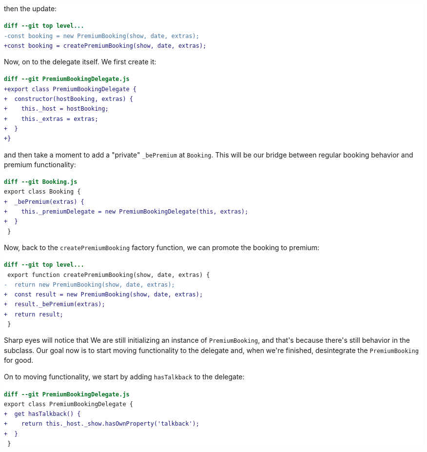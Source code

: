 then the update:

```diff
diff --git top level...
-const booking = new PremiumBooking(show, date, extras);
+const booking = createPremiumBooking(show, date, extras);
```

Now, on to the delegate itself. We first create it:

```diff
diff --git PremiumBookingDelegate.js
+export class PremiumBookingDelegate {
+  constructor(hostBooking, extras) {
+    this._host = hostBooking;
+    this._extras = extras;
+  }
+}
```

and then take a moment to add a "private" `_bePremium` at `Booking`. This will be our bridge between regular booking behavior and premium functionality:

```diff
diff --git Booking.js
export class Booking {
+  _bePremium(extras) {
+    this._premiumDelegate = new PremiumBookingDelegate(this, extras);
+  }
 }
```

Now, back to the `createPremiumBooking` factory function, we can promote the booking to premium:

```diff
diff --git top level...
 export function createPremiumBooking(show, date, extras) {
-  return new PremiumBooking(show, date, extras);
+  const result = new PremiumBooking(show, date, extras);
+  result._bePremium(extras);
+  return result;
 }
```

Sharp eyes will notice that We are still initializing an instance of `PremiumBooking`, and that's because there's still behavior in the subclass. Our goal now is to start moving functionality to the delegate and, when we're finished, desintegrate the `PremiumBooking` for good.

On to moving functionality, we start by adding `hasTalkback` to the delegate:

```diff
diff --git PremiumBookingDelegate.js
export class PremiumBookingDelegate {
+  get hasTalkback() {
+    return this._host._show.hasOwnProperty('talkback');
+  }
 }
```

